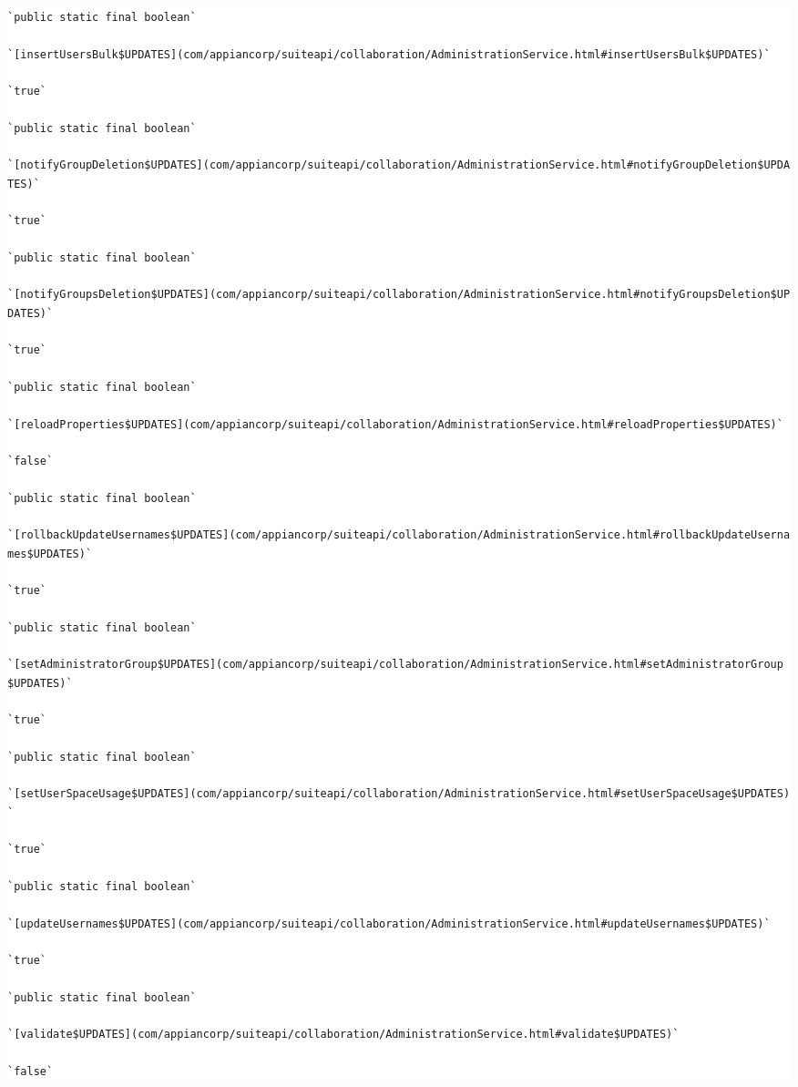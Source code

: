     `public static final boolean`

    `[insertUsersBulk$UPDATES](com/appiancorp/suiteapi/collaboration/AdministrationService.html#insertUsersBulk$UPDATES)`

    `true`

    `public static final boolean`

    `[notifyGroupDeletion$UPDATES](com/appiancorp/suiteapi/collaboration/AdministrationService.html#notifyGroupDeletion$UPDATES)`

    `true`

    `public static final boolean`

    `[notifyGroupsDeletion$UPDATES](com/appiancorp/suiteapi/collaboration/AdministrationService.html#notifyGroupsDeletion$UPDATES)`

    `true`

    `public static final boolean`

    `[reloadProperties$UPDATES](com/appiancorp/suiteapi/collaboration/AdministrationService.html#reloadProperties$UPDATES)`

    `false`

    `public static final boolean`

    `[rollbackUpdateUsernames$UPDATES](com/appiancorp/suiteapi/collaboration/AdministrationService.html#rollbackUpdateUsernames$UPDATES)`

    `true`

    `public static final boolean`

    `[setAdministratorGroup$UPDATES](com/appiancorp/suiteapi/collaboration/AdministrationService.html#setAdministratorGroup$UPDATES)`

    `true`

    `public static final boolean`

    `[setUserSpaceUsage$UPDATES](com/appiancorp/suiteapi/collaboration/AdministrationService.html#setUserSpaceUsage$UPDATES)`

    `true`

    `public static final boolean`

    `[updateUsernames$UPDATES](com/appiancorp/suiteapi/collaboration/AdministrationService.html#updateUsernames$UPDATES)`

    `true`

    `public static final boolean`

    `[validate$UPDATES](com/appiancorp/suiteapi/collaboration/AdministrationService.html#validate$UPDATES)`

    `false`
